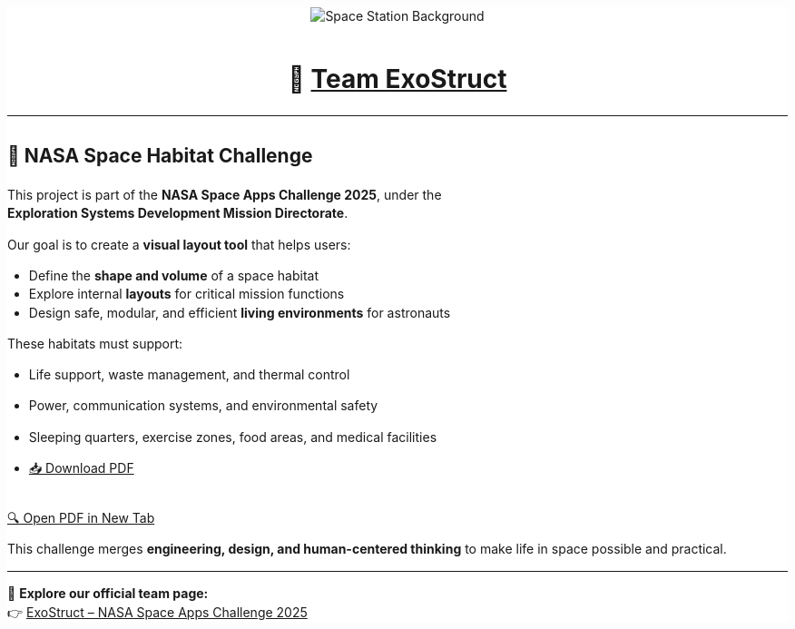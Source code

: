 <p align="center">
  <img src="https://www.thoughtco.com/thmb/TeEuTFKnk8BofAA50nx54hGaNU0=/750x0/filters:no_upscale():max_bytes(150000):strip_icc():format(webp)/space_-station_nasa-58b845f45f9b5880809c5b74.jpg" alt="Space Station Background" width="100%" />
</p>

<h1 align="center">🌌 <a href="https://www.spaceappschallenge.org/2025/find-a-team/exostruct/" target="_blank" rel="noopener noreferrer">Team ExoStruct</a></h1>

---

## 🚀 NASA Space Habitat Challenge

This project is part of the **NASA Space Apps Challenge 2025**, under the  
**Exploration Systems Development Mission Directorate**.

Our goal is to create a **visual layout tool** that helps users:

- Define the **shape and volume** of a space habitat  
- Explore internal **layouts** for critical mission functions  
- Design safe, modular, and efficient **living environments** for astronauts

These habitats must support:
- Life support, waste management, and thermal control  
- Power, communication systems, and environmental safety  
- Sleeping quarters, exercise zones, food areas, and medical facilities



- <a href="hackathon./Readme.md/HACKATHON TEMPLATE.pptx" download>📥 Download PDF</a>
<br>
<a href="hackathon./Readme.md/HACKATHON TEMPLATE.pptx" target="_blank">🔍 Open PDF in New Tab</a>


This challenge merges **engineering, design, and human-centered thinking** to make life in space possible and practical.

---

🔗 **Explore our official team page:**  
👉 [ExoStruct – NASA Space Apps Challenge 2025](https://www.spaceappschallenge.org/2025/find-a-team/exostruct/)
